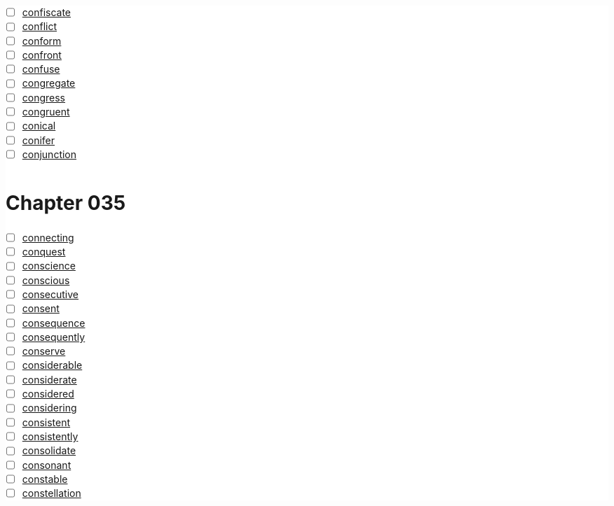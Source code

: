 - [ ] [confiscate](https://github.com/Tdahuyou/qwerty-learner-tools/blob/main/dict/Level4_2/confiscate.md)
- [ ] [conflict](https://github.com/Tdahuyou/qwerty-learner-tools/blob/main/dict/Level4_2/conflict.md)
- [ ] [conform](https://github.com/Tdahuyou/qwerty-learner-tools/blob/main/dict/Level4_2/conform.md)
- [ ] [confront](https://github.com/Tdahuyou/qwerty-learner-tools/blob/main/dict/Level4_2/confront.md)
- [ ] [confuse](https://github.com/Tdahuyou/qwerty-learner-tools/blob/main/dict/Level4_2/confuse.md)
- [ ] [congregate](https://github.com/Tdahuyou/qwerty-learner-tools/blob/main/dict/Level4_2/congregate.md)
- [ ] [congress](https://github.com/Tdahuyou/qwerty-learner-tools/blob/main/dict/Level4_2/congress.md)
- [ ] [congruent](https://github.com/Tdahuyou/qwerty-learner-tools/blob/main/dict/Level4_2/congruent.md)
- [ ] [conical](https://github.com/Tdahuyou/qwerty-learner-tools/blob/main/dict/Level4_2/conical.md)
- [ ] [conifer](https://github.com/Tdahuyou/qwerty-learner-tools/blob/main/dict/Level4_2/conifer.md)
- [ ] [conjunction](https://github.com/Tdahuyou/qwerty-learner-tools/blob/main/dict/Level4_2/conjunction.md)

# Chapter 035

- [ ] [connecting](https://github.com/Tdahuyou/qwerty-learner-tools/blob/main/dict/Level4_2/connecting.md)
- [ ] [conquest](https://github.com/Tdahuyou/qwerty-learner-tools/blob/main/dict/Level4_2/conquest.md)
- [ ] [conscience](https://github.com/Tdahuyou/qwerty-learner-tools/blob/main/dict/Level4_2/conscience.md)
- [ ] [conscious](https://github.com/Tdahuyou/qwerty-learner-tools/blob/main/dict/Level4_2/conscious.md)
- [ ] [consecutive](https://github.com/Tdahuyou/qwerty-learner-tools/blob/main/dict/Level4_2/consecutive.md)
- [ ] [consent](https://github.com/Tdahuyou/qwerty-learner-tools/blob/main/dict/Level4_2/consent.md)
- [ ] [consequence](https://github.com/Tdahuyou/qwerty-learner-tools/blob/main/dict/Level4_2/consequence.md)
- [ ] [consequently](https://github.com/Tdahuyou/qwerty-learner-tools/blob/main/dict/Level4_2/consequently.md)
- [ ] [conserve](https://github.com/Tdahuyou/qwerty-learner-tools/blob/main/dict/Level4_2/conserve.md)
- [ ] [considerable](https://github.com/Tdahuyou/qwerty-learner-tools/blob/main/dict/Level4_2/considerable.md)
- [ ] [considerate](https://github.com/Tdahuyou/qwerty-learner-tools/blob/main/dict/Level4_2/considerate.md)
- [ ] [considered](https://github.com/Tdahuyou/qwerty-learner-tools/blob/main/dict/Level4_2/considered.md)
- [ ] [considering](https://github.com/Tdahuyou/qwerty-learner-tools/blob/main/dict/Level4_2/considering.md)
- [ ] [consistent](https://github.com/Tdahuyou/qwerty-learner-tools/blob/main/dict/Level4_2/consistent.md)
- [ ] [consistently](https://github.com/Tdahuyou/qwerty-learner-tools/blob/main/dict/Level4_2/consistently.md)
- [ ] [consolidate](https://github.com/Tdahuyou/qwerty-learner-tools/blob/main/dict/Level4_2/consolidate.md)
- [ ] [consonant](https://github.com/Tdahuyou/qwerty-learner-tools/blob/main/dict/Level4_2/consonant.md)
- [ ] [constable](https://github.com/Tdahuyou/qwerty-learner-tools/blob/main/dict/Level4_2/constable.md)
- [ ] [constellation](https://github.com/Tdahuyou/qwerty-learner-tools/blob/main/dict/Level4_2/constellation.md)